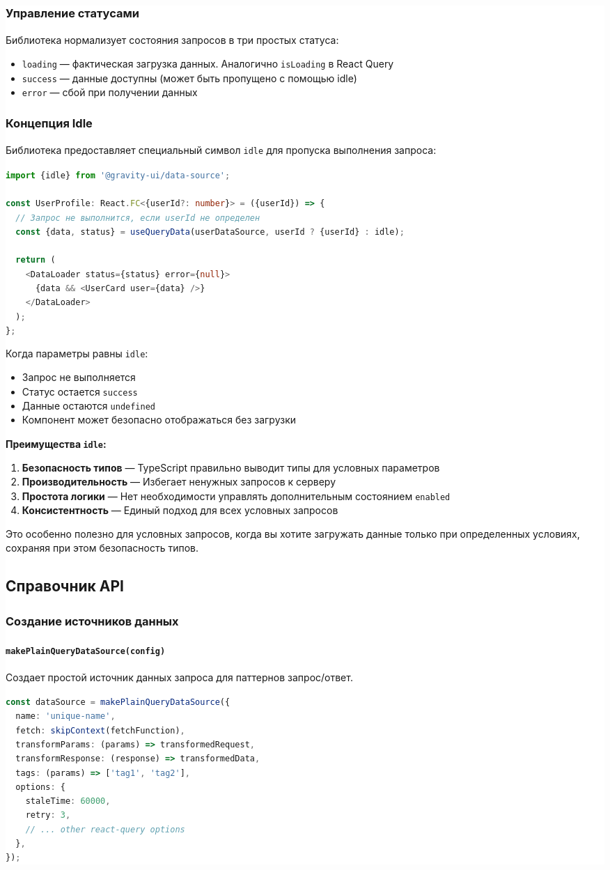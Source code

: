 ### Управление статусами

Библиотека нормализует состояния запросов в три простых статуса:

- `loading` — фактическая загрузка данных. Аналогично `isLoading` в React Query
- `success` — данные доступны (может быть пропущено с помощью idle)
- `error` — сбой при получении данных

### Концепция Idle

Библиотека предоставляет специальный символ `idle` для пропуска выполнения запроса:

```ts
import {idle} from '@gravity-ui/data-source';

const UserProfile: React.FC<{userId?: number}> = ({userId}) => {
  // Запрос не выполнится, если userId не определен
  const {data, status} = useQueryData(userDataSource, userId ? {userId} : idle);

  return (
    <DataLoader status={status} error={null}>
      {data && <UserCard user={data} />}
    </DataLoader>
  );
};
```

Когда параметры равны `idle`:

- Запрос не выполняется
- Статус остается `success`
- Данные остаются `undefined`
- Компонент может безопасно отображаться без загрузки

**Преимущества `idle`:**

1. **Безопасность типов** — TypeScript правильно выводит типы для условных параметров
2. **Производительность** — Избегает ненужных запросов к серверу
3. **Простота логики** — Нет необходимости управлять дополнительным состоянием `enabled`
4. **Консистентность** — Единый подход для всех условных запросов

Это особенно полезно для условных запросов, когда вы хотите загружать данные только при определенных условиях, сохраняя при этом безопасность типов.

## Справочник API

### Создание источников данных

#### `makePlainQueryDataSource(config)`

Создает простой источник данных запроса для паттернов запрос/ответ.

```ts
const dataSource = makePlainQueryDataSource({
  name: 'unique-name',
  fetch: skipContext(fetchFunction),
  transformParams: (params) => transformedRequest,
  transformResponse: (response) => transformedData,
  tags: (params) => ['tag1', 'tag2'],
  options: {
    staleTime: 60000,
    retry: 3,
    // ... other react-query options
  },
});
```
